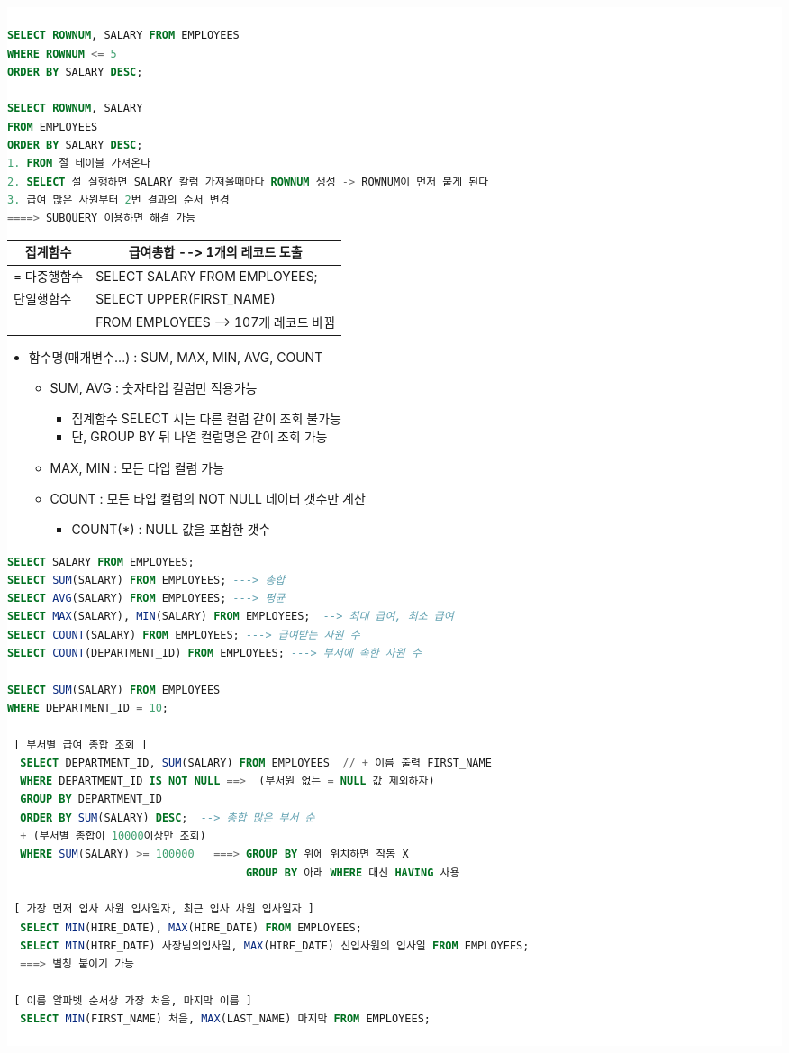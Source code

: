  ```sql
   
 SELECT ROWNUM, SALARY FROM EMPLOYEES
 WHERE ROWNUM <= 5
 ORDER BY SALARY DESC;
 
 SELECT ROWNUM, SALARY
 FROM EMPLOYEES
 ORDER BY SALARY DESC;
 1. FROM 절 테이블 가져온다
 2. SELECT 절 실행하면 SALARY 칼럼 가져올때마다 ROWNUM 생성 -> ROWNUM이 먼저 붙게 된다
 3. 급여 많은 사원부터 2번 결과의 순서 변경
 ====> SUBQUERY 이용하면 해결 가능
 ```

| 집계함수     | 급여총합 --> 1개의 레코드 도출       |
| ------------ | ------------------------------------ |
| = 다중행함수 | SELECT SALARY FROM EMPLOYEES;        |
| 단일행함수   | SELECT UPPER(FIRST_NAME)             |
|              | FROM EMPLOYEES --> 107개 레코드 바뀜 |

- 함수명(매개변수...) : SUM, MAX, MIN, AVG, COUNT

  - SUM, AVG : 숫자타입 컬럼만 적용가능
    - 집계함수 SELECT 시는 다른 컬럼 같이 조회 불가능
    - 단, GROUP BY 뒤 나열 컬럼명은 같이 조회 가능

  - MAX, MIN : 모든 타입 컬럼 가능
  - COUNT : 모든 타입 컬럼의 NOT NULL 데이터 갯수만 계산
    - COUNT(*) : NULL 값을 포함한 갯수

```sql
SELECT SALARY FROM EMPLOYEES;
SELECT SUM(SALARY) FROM EMPLOYEES; ---> 총합
SELECT AVG(SALARY) FROM EMPLOYEES; ---> 평균
SELECT MAX(SALARY), MIN(SALARY) FROM EMPLOYEES;  --> 최대 급여, 최소 급여
SELECT COUNT(SALARY) FROM EMPLOYEES; ---> 급여받는 사원 수
SELECT COUNT(DEPARTMENT_ID) FROM EMPLOYEES; ---> 부서에 속한 사원 수

SELECT SUM(SALARY) FROM EMPLOYEES
WHERE DEPARTMENT_ID = 10;

 [ 부서별 급여 총합 조회 ] 
  SELECT DEPARTMENT_ID, SUM(SALARY) FROM EMPLOYEES  // + 이름 출력 FIRST_NAME
  WHERE DEPARTMENT_ID IS NOT NULL ==>  (부서원 없는 = NULL 값 제외하자)
  GROUP BY DEPARTMENT_ID
  ORDER BY SUM(SALARY) DESC;  --> 총합 많은 부서 순
  + (부서별 총합이 10000이상만 조회)
  WHERE SUM(SALARY) >= 100000   ===> GROUP BY 위에 위치하면 작동 X
                                     GROUP BY 아래 WHERE 대신 HAVING 사용

 [ 가장 먼저 입사 사원 입사일자, 최근 입사 사원 입사일자 ]
  SELECT MIN(HIRE_DATE), MAX(HIRE_DATE) FROM EMPLOYEES;
  SELECT MIN(HIRE_DATE) 사장님의입사일, MAX(HIRE_DATE) 신입사원의 입사일 FROM EMPLOYEES;
  ===> 별칭 붙이기 가능
  
 [ 이름 알파벳 순서상 가장 처음, 마지막 이름 ]
  SELECT MIN(FIRST_NAME) 처음, MAX(LAST_NAME) 마지막 FROM EMPLOYEES;
  
```
